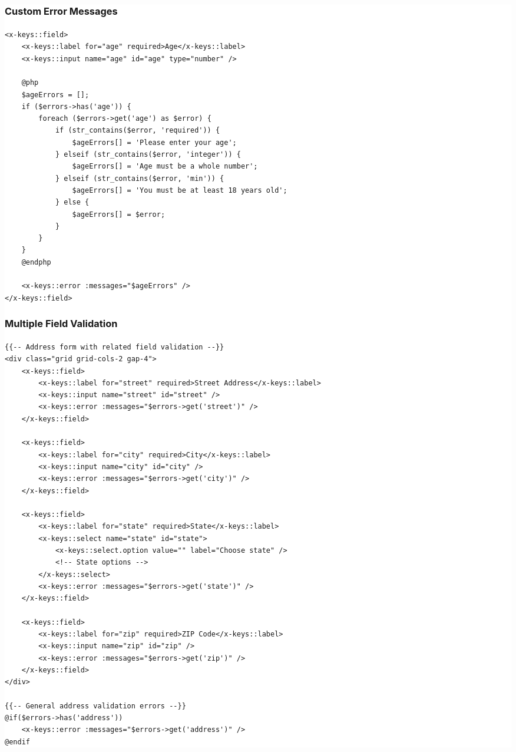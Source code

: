 ### Custom Error Messages
```blade
<x-keys::field>
    <x-keys::label for="age" required>Age</x-keys::label>
    <x-keys::input name="age" id="age" type="number" />

    @php
    $ageErrors = [];
    if ($errors->has('age')) {
        foreach ($errors->get('age') as $error) {
            if (str_contains($error, 'required')) {
                $ageErrors[] = 'Please enter your age';
            } elseif (str_contains($error, 'integer')) {
                $ageErrors[] = 'Age must be a whole number';
            } elseif (str_contains($error, 'min')) {
                $ageErrors[] = 'You must be at least 18 years old';
            } else {
                $ageErrors[] = $error;
            }
        }
    }
    @endphp

    <x-keys::error :messages="$ageErrors" />
</x-keys::field>
```

### Multiple Field Validation
```blade
{{-- Address form with related field validation --}}
<div class="grid grid-cols-2 gap-4">
    <x-keys::field>
        <x-keys::label for="street" required>Street Address</x-keys::label>
        <x-keys::input name="street" id="street" />
        <x-keys::error :messages="$errors->get('street')" />
    </x-keys::field>

    <x-keys::field>
        <x-keys::label for="city" required>City</x-keys::label>
        <x-keys::input name="city" id="city" />
        <x-keys::error :messages="$errors->get('city')" />
    </x-keys::field>

    <x-keys::field>
        <x-keys::label for="state" required>State</x-keys::label>
        <x-keys::select name="state" id="state">
            <x-keys::select.option value="" label="Choose state" />
            <!-- State options -->
        </x-keys::select>
        <x-keys::error :messages="$errors->get('state')" />
    </x-keys::field>

    <x-keys::field>
        <x-keys::label for="zip" required>ZIP Code</x-keys::label>
        <x-keys::input name="zip" id="zip" />
        <x-keys::error :messages="$errors->get('zip')" />
    </x-keys::field>
</div>

{{-- General address validation errors --}}
@if($errors->has('address'))
    <x-keys::error :messages="$errors->get('address')" />
@endif
```